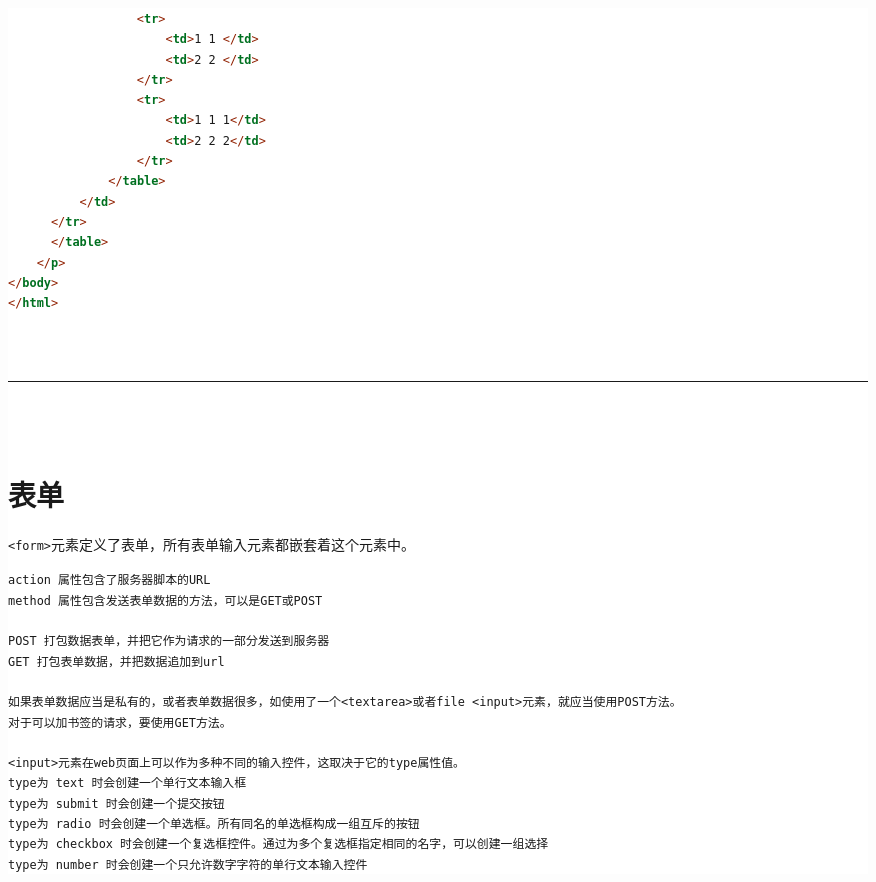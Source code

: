 ```html
                  <tr>
                      <td>1 1 </td>
                      <td>2 2 </td>
                  </tr>
                  <tr>
                      <td>1 1 1</td>
                      <td>2 2 2</td>
                  </tr>
              </table>
          </td>
      </tr>
      </table>
    </p>
</body>
</html>
```















<br/>
<br/>

---

<br/>
<br/>





















# 表单

`<form>`元素定义了表单，所有表单输入元素都嵌套着这个元素中。

```
action 属性包含了服务器脚本的URL
method 属性包含发送表单数据的方法，可以是GET或POST

POST 打包数据表单，并把它作为请求的一部分发送到服务器
GET 打包表单数据，并把数据追加到url

如果表单数据应当是私有的，或者表单数据很多，如使用了一个<textarea>或者file <input>元素，就应当使用POST方法。
对于可以加书签的请求，要使用GET方法。

<input>元素在web页面上可以作为多种不同的输入控件，这取决于它的type属性值。
type为 text 时会创建一个单行文本输入框
type为 submit 时会创建一个提交按钮
type为 radio 时会创建一个单选框。所有同名的单选框构成一组互斥的按钮
type为 checkbox 时会创建一个复选框控件。通过为多个复选框指定相同的名字，可以创建一组选择
type为 number 时会创建一个只允许数字字符的单行文本输入控件
```